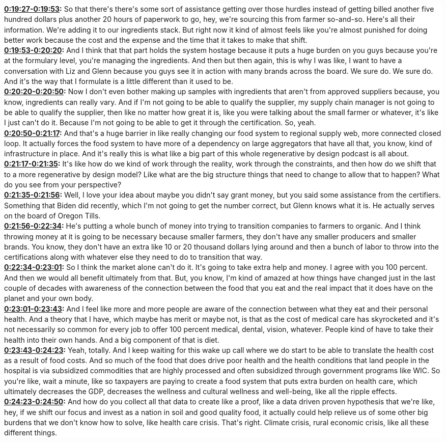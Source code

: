 **[0:19:27-0:19:53](https://share.transistor.fm/s/e8c9a9bc#t=0:19:27):**  So that there's there's some sort of assistance getting over those hurdles instead of getting billed another five hundred dollars plus another 20 hours of paperwork to go,  hey, we're sourcing this from farmer so-and-so. Here's all their information.  We're adding it to our ingredients stack. But right now it kind of almost feels like you're almost punished for doing better work because the cost and the expense and the time that it takes to make that shift.  
**[0:19:53-0:20:20](https://share.transistor.fm/s/e8c9a9bc#t=0:19:53):**  And I think that that part holds the system hostage because it puts a huge burden on you guys because you're at the formulary level, you're managing the ingredients.  And then but then again, this is why I was like, I want to have a conversation with Liz and Glenn because you guys see it in action with many brands across the board.  We sure do. We sure do. And it's the way that I formulate is a little different than it used to be.  
**[0:20:20-0:20:50](https://share.transistor.fm/s/e8c9a9bc#t=0:20:20):**  Now I don't even bother making up samples with ingredients that aren't from approved suppliers because, you know, ingredients can really vary.  And if I'm not going to be able to qualify the supplier, my supply chain manager is not going to be able to qualify the supplier, then like no matter how great it is, like you were talking about the small farmer or whatever, it's like I just can't do it.  Because I'm not going to be able to get it through the certification. So, yeah.  
**[0:20:50-0:21:17](https://share.transistor.fm/s/e8c9a9bc#t=0:20:50):**  And that's a huge barrier in like really changing our food system to regional supply web, more connected closed loop.  It actually forces the food system to have more of a dependency on large aggregators that have all that, you know, kind of infrastructure in place.  And it's really this is what like a big part of this whole regenerative by design podcast is all about.  
**[0:21:17-0:21:35](https://share.transistor.fm/s/e8c9a9bc#t=0:21:17):**  It's like how do we kind of work through the reality, work through the constraints, and then how do we shift that to a more regenerative by design model?  Like what are the big structure things that need to change to allow that to happen?  What do you see from your perspective?  
**[0:21:35-0:21:56](https://share.transistor.fm/s/e8c9a9bc#t=0:21:35):**  Well, I love your idea about maybe you didn't say grant money, but you said some assistance from the certifiers.  Something that Biden did recently, which I'm not going to get the number correct, but Glenn knows what it is.  He actually serves on the board of Oregon Tills.  
**[0:21:56-0:22:34](https://share.transistor.fm/s/e8c9a9bc#t=0:21:56):**  He's putting a whole bunch of money into trying to transition companies to farmers to organic.  And I think throwing money at it is going to be necessary because smaller farmers, they don't have any smaller producers and smaller brands.  You know, they don't have an extra like 10 or 20 thousand dollars lying around and then a bunch of labor to throw into the certifications along with whatever else they need to do to transition that way.  
**[0:22:34-0:23:01](https://share.transistor.fm/s/e8c9a9bc#t=0:22:34):**  So I think the market alone can't do it. It's going to take extra help and money. I agree with you 100 percent.  And then we would all benefit ultimately from that.  But, you know, I'm kind of amazed at how things have changed just in the last couple of decades with awareness of the connection between the food that you eat and the real impact that it does have on the planet and your own body.  
**[0:23:01-0:23:43](https://share.transistor.fm/s/e8c9a9bc#t=0:23:01):**  And I feel like more and more people are aware of the connection between what they eat and their personal health.  And a theory that I have, which maybe has merit or maybe not, is that as the cost of medical care has skyrocketed and it's not necessarily so common for every job to offer 100 percent medical, dental, vision, whatever.  People kind of have to take their health into their own hands. And a big component of that is diet.  
**[0:23:43-0:24:23](https://share.transistor.fm/s/e8c9a9bc#t=0:23:43):**  Yeah, totally. And I keep waiting for this wake up call where we do start to be able to translate the health cost as a result of food costs.  And so much of the food that does drive poor health and the health conditions that land people in the hospital is via subsidized commodities that are highly processed and often subsidized through government programs like WIC.  So you're like, wait a minute, like so taxpayers are paying to create a food system that puts extra burden on health care, which ultimately decreases the GDP, decreases the wellness and cultural wellness and well-being, like all the ripple effects.  
**[0:24:23-0:24:50](https://share.transistor.fm/s/e8c9a9bc#t=0:24:23):**  And how do you collect all that data to create like a proof, like a data driven proven hypothesis that we're like, hey, if we shift our focus and invest as a nation in soil and good quality food, it actually could help relieve us of some other big burdens that we don't know how to solve, like health care crisis.  That's right.  Climate crisis, rural economic crisis, like all these different things.  